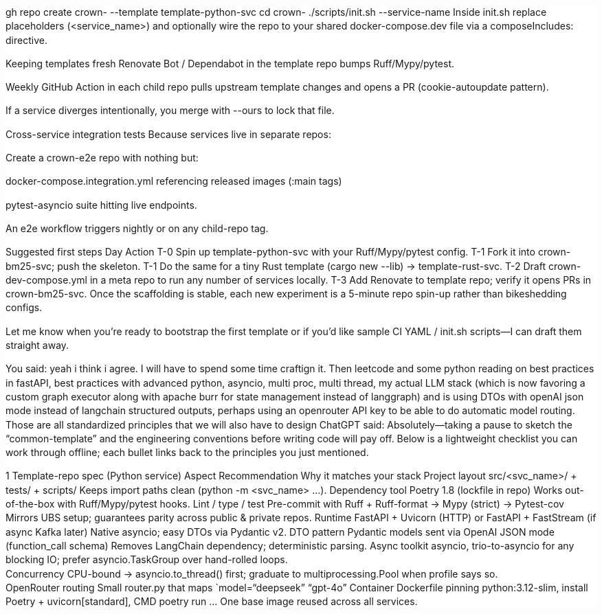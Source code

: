 gh repo create crown-<new-service> --template template-python-svc
cd crown-<new-service>
./scripts/init.sh --service-name <new-service>
Inside init.sh replace placeholders (<service_name>) and optionally wire the repo to your shared docker-compose.dev file via a composeIncludes: directive.

Keeping templates fresh
Renovate Bot / Dependabot in the template repo bumps Ruff/Mypy/pytest.

Weekly GitHub Action in each child repo pulls upstream template changes and opens a PR (cookie-autoupdate pattern).

If a service diverges intentionally, you merge with --ours to lock that file.

Cross-service integration tests
Because services live in separate repos:

Create a crown-e2e repo with nothing but:

docker-compose.integration.yml referencing released images (:main tags)

pytest-asyncio suite hitting live endpoints.

An e2e workflow triggers nightly or on any child-repo tag.

Suggested first steps
Day	Action
T-0	Spin up template-python-svc with your Ruff/Mypy/pytest config.
T-1	Fork it into crown-bm25-svc; push the skeleton.
T-1	Do the same for a tiny Rust template (cargo new --lib) -> template-rust-svc.
T-2	Draft crown-dev-compose.yml in a meta repo to run any number of services locally.
T-3	Add Renovate to template repo; verify it opens PRs in crown-bm25-svc.
Once the scaffolding is stable, each new experiment is a 5-minute repo spin-up rather than bikeshedding configs.

Let me know when you’re ready to bootstrap the first template or if you’d like sample CI YAML / init.sh scripts—I can draft them straight away.

You said:
yeah i think i agree. I will have to spend some time craftign it. Then leetcode and some python reading on best practices in fastAPI, best practices with advanced python, asyncio, multi proc, multi thread, my actual LLM stack (which is now favoring a custom graph executor along with apache burr for state management instead of langgraph) and is using DTOs with openAI json mode instead of langchain structured outputs, perhaps using an openrouter API key to be able to do automatic model routing. Those are all standardized principles that we will also have to design 
ChatGPT said:
Absolutely—taking a pause to sketch the “common-template” and the engineering conventions before writing code will pay off. Below is a lightweight checklist you can work through offline; each bullet links back to the principles you just mentioned.

1 Template-repo spec (Python service)
Aspect	Recommendation	Why it matches your stack
Project layout	src/<svc_name>/ + tests/ + scripts/	Keeps import paths clean (python -m <svc_name> ...).
Dependency tool	Poetry 1.8 (lockfile in repo)	Works out-of-the-box with Ruff/Mypy/pytest hooks.
Lint / type / test	Pre-commit with Ruff + Ruff-format → Mypy (strict) → Pytest-cov	Mirrors UBS setup; guarantees parity across public & private repos.
Runtime	FastAPI + Uvicorn (HTTP) or FastAPI + FastStream (if async Kafka later)	Native asyncio; easy DTOs via Pydantic v2.
DTO pattern	Pydantic models sent via OpenAI JSON mode (function_call schema)	Removes LangChain dependency; deterministic parsing.
Async toolkit	asyncio, trio-to-asyncio for any blocking IO; prefer asyncio.TaskGroup over hand-rolled loops.	
Concurrency	CPU-bound → asyncio.to_thread() first; graduate to multiprocessing.Pool when profile says so.	
OpenRouter routing	Small router.py that maps `model=“deepseek”	“gpt-4o”
Container	Dockerfile pinning python:3.12-slim, install Poetry + uvicorn[standard], CMD poetry run ...	One base image reused across all services.